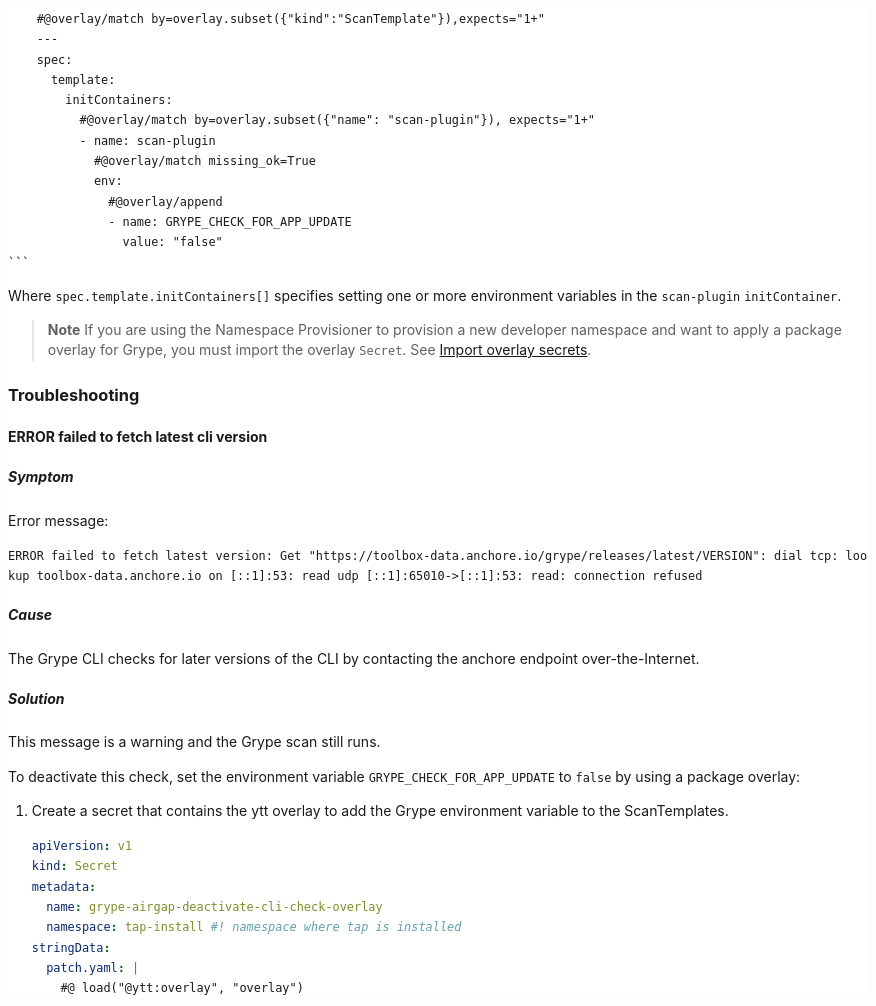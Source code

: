         #@overlay/match by=overlay.subset({"kind":"ScanTemplate"}),expects="1+"
        ---
        spec:
          template:
            initContainers:
              #@overlay/match by=overlay.subset({"name": "scan-plugin"}), expects="1+"
              - name: scan-plugin
                #@overlay/match missing_ok=True
                env:
                  #@overlay/append
                  - name: GRYPE_CHECK_FOR_APP_UPDATE
                    value: "false"
    ```

Where `spec.template.initContainers[]` specifies setting one or more environment variables in the `scan-plugin` `initContainer`.

> **Note** If you are using the Namespace Provisioner to provision a new developer namespace and want
to apply a package overlay for Grype, you must import the overlay `Secret`.
See [Import overlay secrets](/docs-tap/namespace-provisioner/customize-installation.hbs.md#import-overlay-secrets).

### <a id="troubleshooting"></a> Troubleshooting


#### ERROR failed to fetch latest cli version

##### Symptom

Error message:

```console
ERROR failed to fetch latest version: Get "https://toolbox-data.anchore.io/grype/releases/latest/VERSION": dial tcp: lookup toolbox-data.anchore.io on [::1]:53: read udp [::1]:65010->[::1]:53: read: connection refused
```

##### Cause

The Grype CLI checks for later versions of the CLI by contacting the anchore endpoint over-the-Internet.

##### Solution

This message is a warning and the Grype scan still runs.

To deactivate this check, set the environment variable `GRYPE_CHECK_FOR_APP_UPDATE` to `false` by
using a package overlay:

1. Create a secret that contains the ytt overlay to add the Grype environment variable to the ScanTemplates.

    ```yaml
    apiVersion: v1
    kind: Secret
    metadata:
      name: grype-airgap-deactivate-cli-check-overlay
      namespace: tap-install #! namespace where tap is installed
    stringData:
      patch.yaml: |
        #@ load("@ytt:overlay", "overlay")
